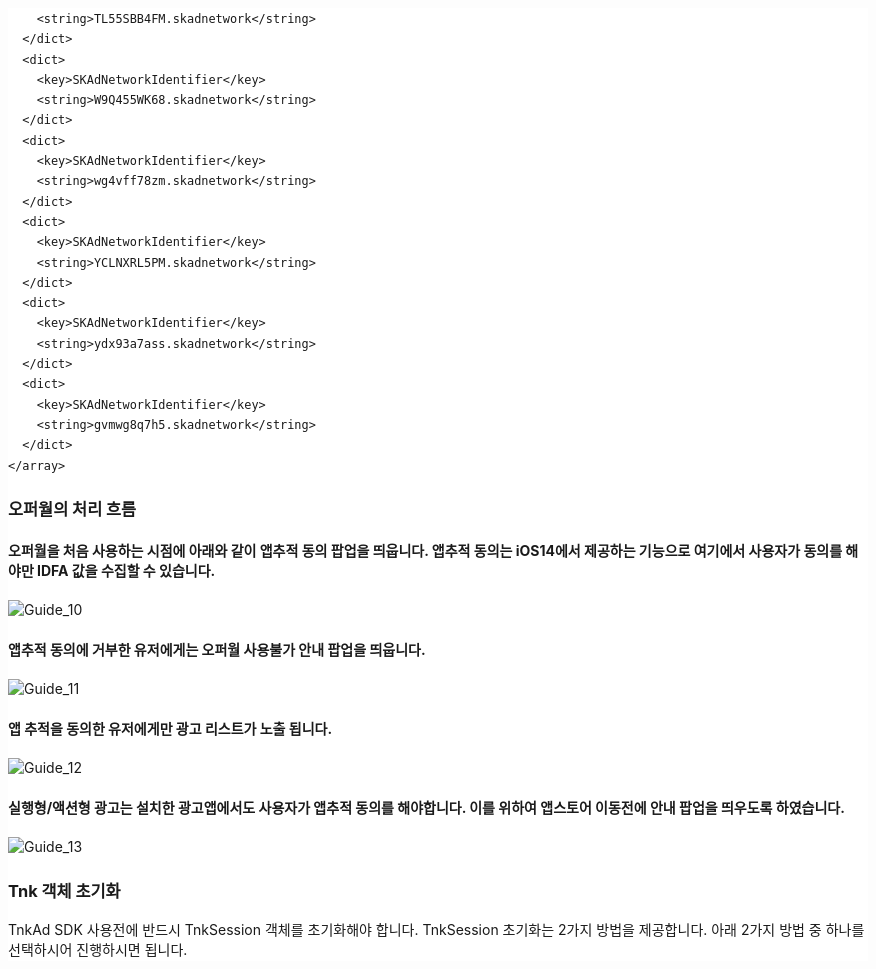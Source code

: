```
    <string>TL55SBB4FM.skadnetwork</string>
  </dict>
  <dict>
    <key>SKAdNetworkIdentifier</key>
    <string>W9Q455WK68.skadnetwork</string>
  </dict>
  <dict>
    <key>SKAdNetworkIdentifier</key>
    <string>wg4vff78zm.skadnetwork</string>
  </dict>
  <dict>
    <key>SKAdNetworkIdentifier</key>
    <string>YCLNXRL5PM.skadnetwork</string>
  </dict>
  <dict>
    <key>SKAdNetworkIdentifier</key>
    <string>ydx93a7ass.skadnetwork</string>
  </dict>
  <dict>
    <key>SKAdNetworkIdentifier</key>
    <string>gvmwg8q7h5.skadnetwork</string>
  </dict>
</array>
```

### 오퍼월의 처리 흐름

#### 오퍼월을 처음 사용하는 시점에 아래와 같이 앱추적 동의 팝업을 띄웁니다. 앱추적 동의는 iOS14에서 제공하는 기능으로 여기에서 사용자가 동의를 해야만 IDFA 값을 수집할 수 있습니다.

![Guide_10](./img/Guide_10.jpg)

#### 앱추적 동의에 거부한 유저에게는 오퍼월 사용불가 안내 팝업을 띄웁니다.

![Guide_11](./img/Guide_11.jpg)

#### 앱 추적을 동의한 유저에게만 광고 리스트가 노출 됩니다.

![Guide_12](./img/Guide_12.jpg)

#### 실행형/액션형 광고는 설치한 광고앱에서도 사용자가 앱추적 동의를 해야합니다. 이를 위하여 앱스토어 이동전에 안내 팝업을 띄우도록 하였습니다.

![Guide_13](./img/Guide_13.jpg)

### Tnk 객체 초기화

TnkAd SDK 사용전에 반드시 TnkSession 객체를 초기화해야 합니다. TnkSession 초기화는 2가지 방법을 제공합니다. 아래 2가지 방법 중 하나를 선택하시어 진행하시면 됩니다.
